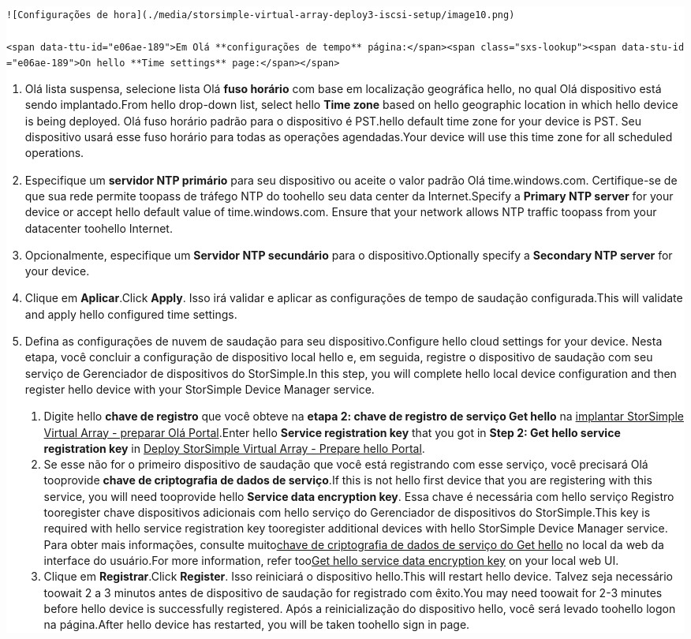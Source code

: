     ![Configurações de hora](./media/storsimple-virtual-array-deploy3-iscsi-setup/image10.png)
   
    <span data-ttu-id="e06ae-189">Em Olá **configurações de tempo** página:</span><span class="sxs-lookup"><span data-stu-id="e06ae-189">On hello **Time settings** page:</span></span>
   
   1. <span data-ttu-id="e06ae-190">Olá lista suspensa, selecione lista Olá **fuso horário** com base em localização geográfica hello, no qual Olá dispositivo está sendo implantado.</span><span class="sxs-lookup"><span data-stu-id="e06ae-190">From hello drop-down list, select hello **Time zone** based on hello geographic location in which hello device is being deployed.</span></span> <span data-ttu-id="e06ae-191">Olá fuso horário padrão para o dispositivo é PST.</span><span class="sxs-lookup"><span data-stu-id="e06ae-191">hello default time zone for your device is PST.</span></span> <span data-ttu-id="e06ae-192">Seu dispositivo usará esse fuso horário para todas as operações agendadas.</span><span class="sxs-lookup"><span data-stu-id="e06ae-192">Your device will use this time zone for all scheduled operations.</span></span>
   2. <span data-ttu-id="e06ae-193">Especifique um **servidor NTP primário** para seu dispositivo ou aceite o valor padrão Olá time.windows.com. Certifique-se de que sua rede permite toopass de tráfego NTP do toohello seu data center da Internet.</span><span class="sxs-lookup"><span data-stu-id="e06ae-193">Specify a **Primary NTP server** for your device or accept hello default value of time.windows.com. Ensure that your network allows NTP traffic toopass from your datacenter toohello Internet.</span></span>
   3. <span data-ttu-id="e06ae-194">Opcionalmente, especifique um **Servidor NTP secundário** para o dispositivo.</span><span class="sxs-lookup"><span data-stu-id="e06ae-194">Optionally specify a **Secondary NTP server** for your device.</span></span>
   4. <span data-ttu-id="e06ae-195">Clique em **Aplicar**.</span><span class="sxs-lookup"><span data-stu-id="e06ae-195">Click **Apply**.</span></span> <span data-ttu-id="e06ae-196">Isso irá validar e aplicar as configurações de tempo de saudação configurada.</span><span class="sxs-lookup"><span data-stu-id="e06ae-196">This will validate and apply hello configured time settings.</span></span>
9. <span data-ttu-id="e06ae-197">Defina as configurações de nuvem de saudação para seu dispositivo.</span><span class="sxs-lookup"><span data-stu-id="e06ae-197">Configure hello cloud settings for your device.</span></span> <span data-ttu-id="e06ae-198">Nesta etapa, você concluir a configuração de dispositivo local hello e, em seguida, registre o dispositivo de saudação com seu serviço de Gerenciador de dispositivos do StorSimple.</span><span class="sxs-lookup"><span data-stu-id="e06ae-198">In this step, you will complete hello local device configuration and then register hello device with your StorSimple Device Manager service.</span></span>
   
   1. <span data-ttu-id="e06ae-199">Digite hello **chave de registro** que você obteve na **etapa 2: chave de registro de serviço Get hello** na [implantar StorSimple Virtual Array - preparar Olá Portal](storsimple-virtual-array-deploy1-portal-prep.md#step-2-get-the-service-registration-key).</span><span class="sxs-lookup"><span data-stu-id="e06ae-199">Enter hello **Service registration key** that you got in **Step 2: Get hello service registration key** in [Deploy StorSimple Virtual Array - Prepare hello Portal](storsimple-virtual-array-deploy1-portal-prep.md#step-2-get-the-service-registration-key).</span></span>
   2. <span data-ttu-id="e06ae-200">Se esse não for o primeiro dispositivo de saudação que você está registrando com esse serviço, você precisará Olá tooprovide **chave de criptografia de dados de serviço**.</span><span class="sxs-lookup"><span data-stu-id="e06ae-200">If this is not hello first device that you are registering with this service, you will need tooprovide hello **Service data encryption key**.</span></span> <span data-ttu-id="e06ae-201">Essa chave é necessária com hello serviço Registro tooregister chave dispositivos adicionais com hello serviço do Gerenciador de dispositivos do StorSimple.</span><span class="sxs-lookup"><span data-stu-id="e06ae-201">This key is required with hello service registration key tooregister additional devices with hello StorSimple Device Manager service.</span></span> <span data-ttu-id="e06ae-202">Para obter mais informações, consulte muito[chave de criptografia de dados de serviço do Get hello](storsimple-ova-web-ui-admin.md#get-the-service-data-encryption-key) no local da web da interface do usuário.</span><span class="sxs-lookup"><span data-stu-id="e06ae-202">For more information, refer too[Get hello service data encryption key](storsimple-ova-web-ui-admin.md#get-the-service-data-encryption-key) on your local web UI.</span></span>
   3. <span data-ttu-id="e06ae-203">Clique em **Registrar**.</span><span class="sxs-lookup"><span data-stu-id="e06ae-203">Click **Register**.</span></span> <span data-ttu-id="e06ae-204">Isso reiniciará o dispositivo hello.</span><span class="sxs-lookup"><span data-stu-id="e06ae-204">This will restart hello device.</span></span> <span data-ttu-id="e06ae-205">Talvez seja necessário toowait 2 a 3 minutos antes de dispositivo de saudação for registrado com êxito.</span><span class="sxs-lookup"><span data-stu-id="e06ae-205">You may need toowait for 2-3 minutes before hello device is successfully registered.</span></span> <span data-ttu-id="e06ae-206">Após a reinicialização do dispositivo hello, você será levado toohello logon na página.</span><span class="sxs-lookup"><span data-stu-id="e06ae-206">After hello device has restarted, you will be taken toohello sign in page.</span></span>
      